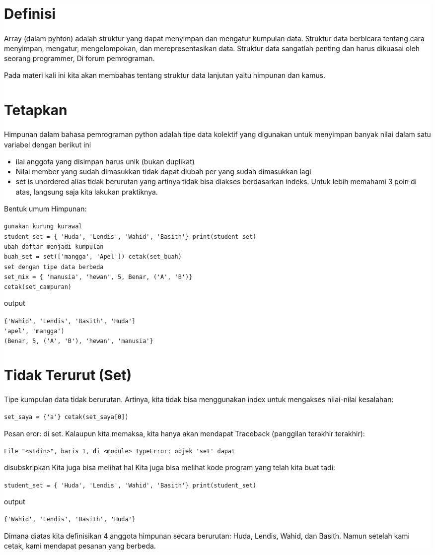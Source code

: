 # Definisi
Array (dalam pyhton) adalah struktur yang dapat menyimpan dan mengatur kumpulan data. Struktur data berbicara tentang cara menyimpan, mengatur, mengelompokan, dan merepresentasikan data. Struktur data sangatlah penting dan harus dikuasai oleh seorang programmer, Di forum pemrograman.

Pada materi kali ini kita akan membahas tentang struktur data lanjutan yaitu himpunan dan kamus.

# Tetapkan 
Himpunan dalam bahasa pemrograman python adalah tipe data kolektif yang digunakan untuk menyimpan banyak nilai dalam satu variabel dengan berikut ini
- ilai anggota yang disimpan harus unik (bukan duplikat)
- Nilai member yang sudah dimasukkan tidak dapat diubah per yang sudah dimasukkan
lagi
-  set is unordered alias tidak berurutan yang artinya tidak bisa diakses berdasarkan indeks.
Untuk lebih memahami 3 poin di atas, langsung saja kita lakukan praktiknya.

Bentuk umum Himpunan:
```
gunakan kurung kurawal
student_set = { 'Huda', 'Lendis', 'Wahid', 'Basith'} print(student_set)
ubah daftar menjadi kumpulan
buah_set = set(['mangga', 'Apel']) cetak(set_buah)
set dengan tipe data berbeda
set_mix = { 'manusia', 'hewan', 5, Benar, ('A', 'B')}
cetak(set_campuran)
```
output 
```
{'Wahid', 'Lendis', 'Basith', 'Huda'}
'apel', 'mangga')
(Benar, 5, ('A', 'B'), 'hewan', 'manusia'}
```
# Tidak Terurut (Set)
Tipe kumpulan data tidak berurutan. Artinya, kita tidak bisa menggunakan index
untuk mengakses nilai-nilai
kesalahan:
```
set_saya = {'a'} cetak(set_saya[0])
```
Pesan eror:
di set. Kalaupun kita memaksa, kita hanya akan mendapat
Traceback (panggilan terakhir terakhir):
```
File "<stdin>", baris 1, di <module> TypeError: objek 'set' dapat
```
disubskripkan
Kita juga bisa melihat hal
Kita juga bisa melihat kode program yang telah kita buat tadi:
```
student_set = { 'Huda', 'Lendis', 'Wahid', 'Basith'} print(student_set)
```
output
```
{'Wahid', 'Lendis', 'Basith', 'Huda'}
```
Dimana diatas kita definisikan 4 anggota himpunan secara berurutan: Huda, Lendis, Wahid, dan Basith. Namun setelah kami cetak, kami mendapat pesanan yang berbeda.
